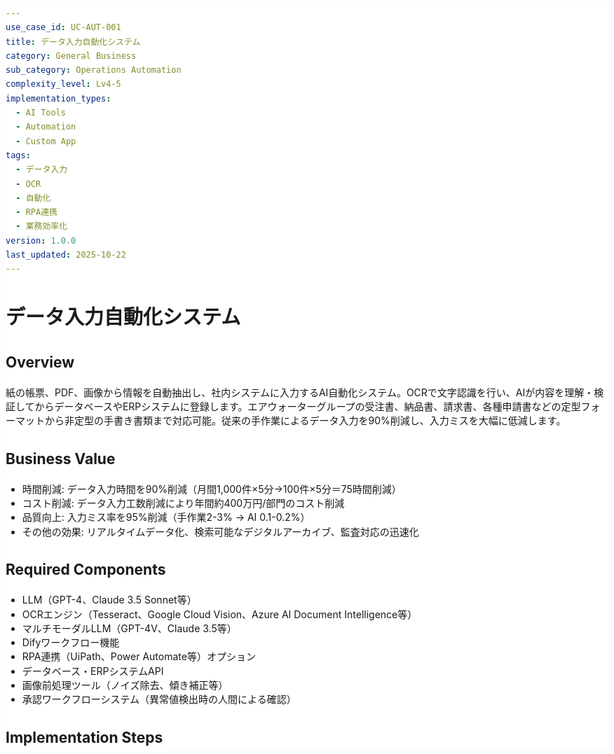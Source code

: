 ```yaml
---
use_case_id: UC-AUT-001
title: データ入力自動化システム
category: General Business
sub_category: Operations Automation
complexity_level: Lv4-5
implementation_types:
  - AI Tools
  - Automation
  - Custom App
tags:
  - データ入力
  - OCR
  - 自動化
  - RPA連携
  - 業務効率化
version: 1.0.0
last_updated: 2025-10-22
---
```


# データ入力自動化システム

## Overview

紙の帳票、PDF、画像から情報を自動抽出し、社内システムに入力するAI自動化システム。OCRで文字認識を行い、AIが内容を理解・検証してからデータベースやERPシステムに登録します。エアウォーターグループの受注書、納品書、請求書、各種申請書などの定型フォーマットから非定型の手書き書類まで対応可能。従来の手作業によるデータ入力を90%削減し、入力ミスを大幅に低減します。

## Business Value

- 時間削減: データ入力時間を90%削減（月間1,000件×5分→100件×5分＝75時間削減）
- コスト削減: データ入力工数削減により年間約400万円/部門のコスト削減
- 品質向上: 入力ミス率を95%削減（手作業2-3% → AI 0.1-0.2%）
- その他の効果: リアルタイムデータ化、検索可能なデジタルアーカイブ、監査対応の迅速化

## Required Components

- LLM（GPT-4、Claude 3.5 Sonnet等）
- OCRエンジン（Tesseract、Google Cloud Vision、Azure AI Document Intelligence等）
- マルチモーダルLLM（GPT-4V、Claude 3.5等）
- Difyワークフロー機能
- RPA連携（UiPath、Power Automate等）オプション
- データベース・ERPシステムAPI
- 画像前処理ツール（ノイズ除去、傾き補正等）
- 承認ワークフローシステム（異常値検出時の人間による確認）

## Implementation Steps
